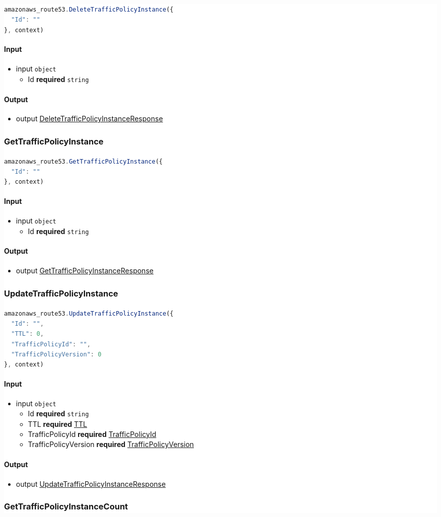 ```js
amazonaws_route53.DeleteTrafficPolicyInstance({
  "Id": ""
}, context)
```

#### Input
* input `object`
  * Id **required** `string`

#### Output
* output [DeleteTrafficPolicyInstanceResponse](#deletetrafficpolicyinstanceresponse)

### GetTrafficPolicyInstance



```js
amazonaws_route53.GetTrafficPolicyInstance({
  "Id": ""
}, context)
```

#### Input
* input `object`
  * Id **required** `string`

#### Output
* output [GetTrafficPolicyInstanceResponse](#gettrafficpolicyinstanceresponse)

### UpdateTrafficPolicyInstance



```js
amazonaws_route53.UpdateTrafficPolicyInstance({
  "Id": "",
  "TTL": 0,
  "TrafficPolicyId": "",
  "TrafficPolicyVersion": 0
}, context)
```

#### Input
* input `object`
  * Id **required** `string`
  * TTL **required** [TTL](#ttl)
  * TrafficPolicyId **required** [TrafficPolicyId](#trafficpolicyid)
  * TrafficPolicyVersion **required** [TrafficPolicyVersion](#trafficpolicyversion)

#### Output
* output [UpdateTrafficPolicyInstanceResponse](#updatetrafficpolicyinstanceresponse)

### GetTrafficPolicyInstanceCount

